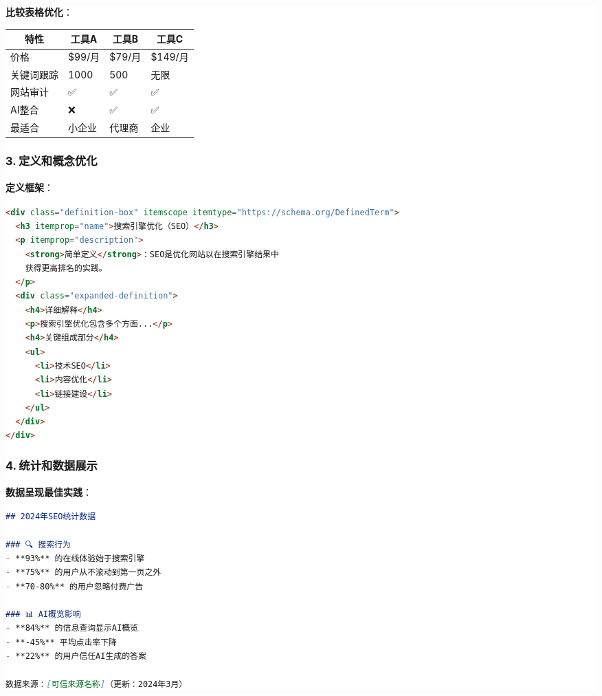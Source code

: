 **比较表格优化**：

| 特性 | 工具A | 工具B | 工具C |
|------|-------|-------|-------|
| 价格 | $99/月 | $79/月 | $149/月 |
| 关键词跟踪 | 1000 | 500 | 无限 |
| 网站审计 | ✅ | ✅ | ✅ |
| AI整合 | ❌ | ✅ | ✅ |
| 最适合 | 小企业 | 代理商 | 企业 |

### 3. 定义和概念优化

**定义框架**：

```html
<div class="definition-box" itemscope itemtype="https://schema.org/DefinedTerm">
  <h3 itemprop="name">搜索引擎优化（SEO）</h3>
  <p itemprop="description">
    <strong>简单定义</strong>：SEO是优化网站以在搜索引擎结果中
    获得更高排名的实践。
  </p>
  <div class="expanded-definition">
    <h4>详细解释</h4>
    <p>搜索引擎优化包含多个方面...</p>
    <h4>关键组成部分</h4>
    <ul>
      <li>技术SEO</li>
      <li>内容优化</li>
      <li>链接建设</li>
    </ul>
  </div>
</div>
```

### 4. 统计和数据展示

**数据呈现最佳实践**：

```markdown
## 2024年SEO统计数据

### 🔍 搜索行为
- **93%** 的在线体验始于搜索引擎
- **75%** 的用户从不滚动到第一页之外
- **70-80%** 的用户忽略付费广告

### 📊 AI概览影响
- **84%** 的信息查询显示AI概览
- **-45%** 平均点击率下降
- **22%** 的用户信任AI生成的答案

数据来源：[可信来源名称]（更新：2024年3月）
```

